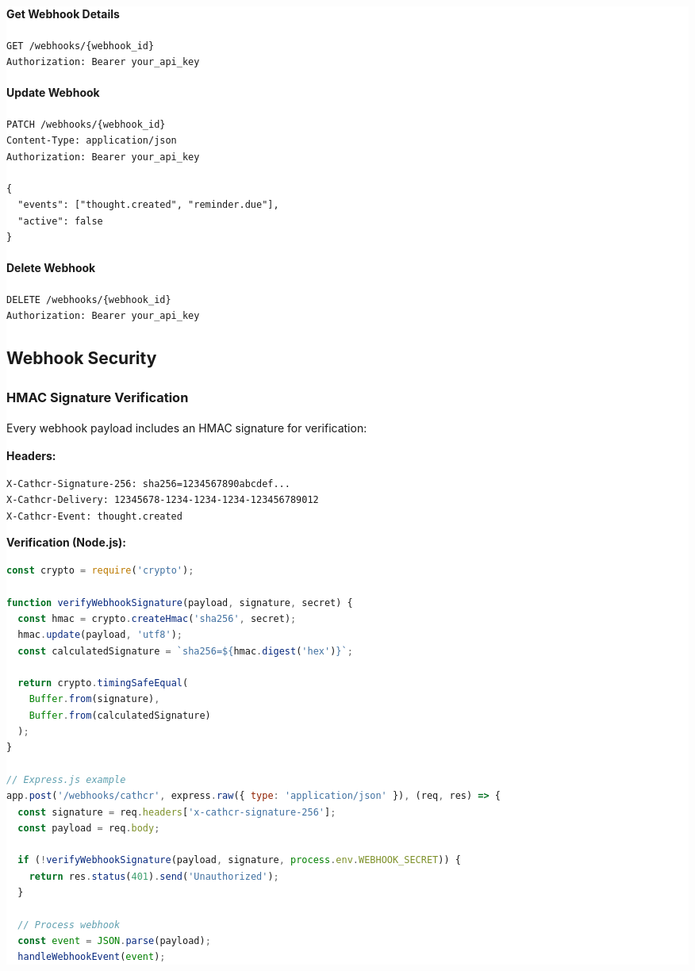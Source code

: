 #### Get Webhook Details
```http
GET /webhooks/{webhook_id}
Authorization: Bearer your_api_key
```

#### Update Webhook
```http
PATCH /webhooks/{webhook_id}
Content-Type: application/json
Authorization: Bearer your_api_key

{
  "events": ["thought.created", "reminder.due"],
  "active": false
}
```

#### Delete Webhook
```http
DELETE /webhooks/{webhook_id}
Authorization: Bearer your_api_key
```

## Webhook Security

### HMAC Signature Verification

Every webhook payload includes an HMAC signature for verification:

**Headers:**
```
X-Cathcr-Signature-256: sha256=1234567890abcdef...
X-Cathcr-Delivery: 12345678-1234-1234-1234-123456789012
X-Cathcr-Event: thought.created
```

**Verification (Node.js):**
```javascript
const crypto = require('crypto');

function verifyWebhookSignature(payload, signature, secret) {
  const hmac = crypto.createHmac('sha256', secret);
  hmac.update(payload, 'utf8');
  const calculatedSignature = `sha256=${hmac.digest('hex')}`;

  return crypto.timingSafeEqual(
    Buffer.from(signature),
    Buffer.from(calculatedSignature)
  );
}

// Express.js example
app.post('/webhooks/cathcr', express.raw({ type: 'application/json' }), (req, res) => {
  const signature = req.headers['x-cathcr-signature-256'];
  const payload = req.body;

  if (!verifyWebhookSignature(payload, signature, process.env.WEBHOOK_SECRET)) {
    return res.status(401).send('Unauthorized');
  }

  // Process webhook
  const event = JSON.parse(payload);
  handleWebhookEvent(event);

```